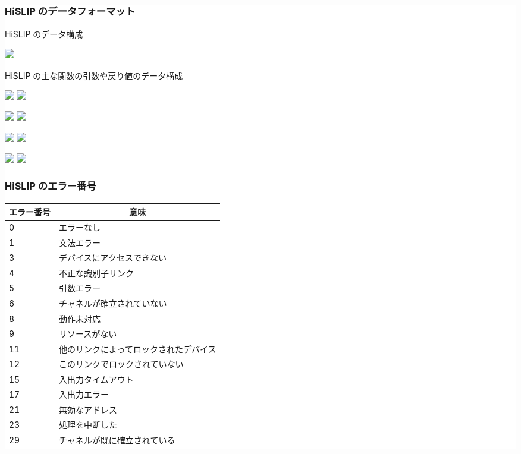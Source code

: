 ### HiSLIP のデータフォーマット

HiSLIP のデータ構成

![](551.png)

HiSLIP の主な関数の引数や戻り値のデータ構成

![](651.png)
![](652.png)

![](653.png)
![](654.png)

![](655.png)
![](656.png)

![](657.png)
![](658.png)

### HiSLIP のエラー番号

|エラー番号|意味|
|---------|----|
|0|エラーなし|
|1|文法エラー|
|3|デバイスにアクセスできない|
|4|不正な識別子リンク|
|5|引数エラー|
|6|チャネルが確立されていない|
|8|動作未対応|
|9|リソースがない|
|11|他のリンクによってロックされたデバイス|
|12|このリンクでロックされていない|
|15|入出力タイムアウト|
|17|入出力エラー|
|21|無効なアドレス|
|23|処理を中断した|
|29|チャネルが既に確立されている|

